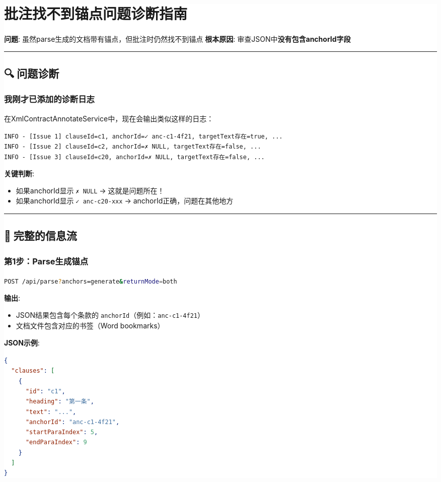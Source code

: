 # 批注找不到锚点问题诊断指南

**问题**: 虽然parse生成的文档带有锚点，但批注时仍然找不到锚点
**根本原因**: 审查JSON中**没有包含anchorId字段**

---

## 🔍 问题诊断

### 我刚才已添加的诊断日志

在XmlContractAnnotateService中，现在会输出类似这样的日志：

```
INFO - [Issue 1] clauseId=c1, anchorId=✓ anc-c1-4f21, targetText存在=true, ...
INFO - [Issue 2] clauseId=c2, anchorId=✗ NULL, targetText存在=false, ...
INFO - [Issue 3] clauseId=c20, anchorId=✗ NULL, targetText存在=false, ...
```

**关键判断**:
- 如果anchorId显示 `✗ NULL` → 这就是问题所在！
- 如果anchorId显示 `✓ anc-c20-xxx` → anchorId正确，问题在其他地方

---

## 🎯 完整的信息流

### 第1步：Parse生成锚点

```bash
POST /api/parse?anchors=generate&returnMode=both
```

**输出**:
- JSON结果包含每个条款的 `anchorId`（例如：`anc-c1-4f21`）
- 文档文件包含对应的书签（Word bookmarks）

**JSON示例**:
```json
{
  "clauses": [
    {
      "id": "c1",
      "heading": "第一条",
      "text": "...",
      "anchorId": "anc-c1-4f21",
      "startParaIndex": 5,
      "endParaIndex": 9
    }
  ]
}
```
